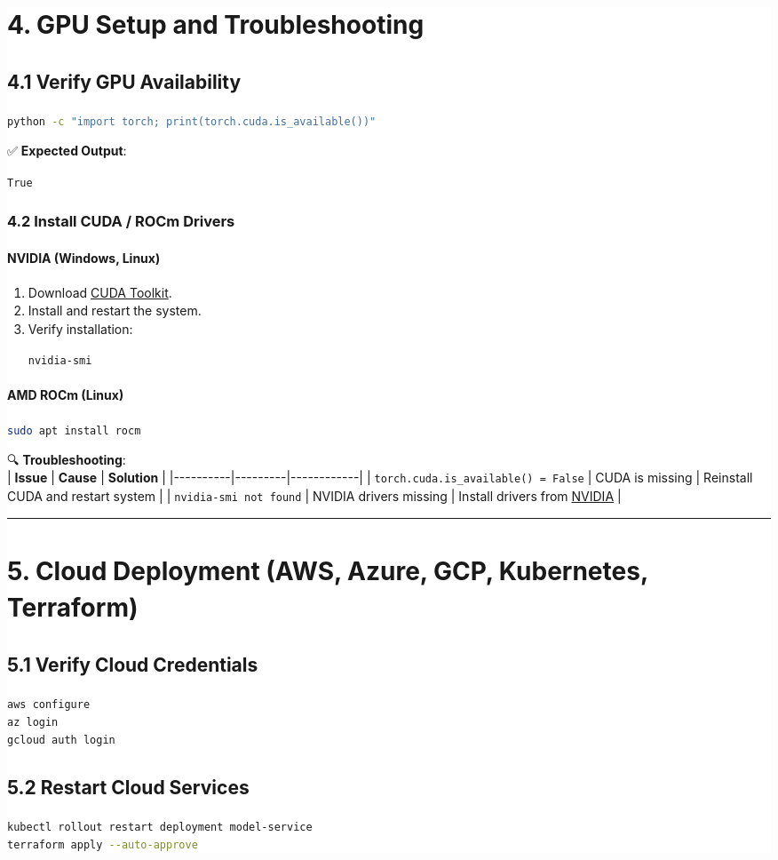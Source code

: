 # **4. GPU Setup and Troubleshooting**  

## **4.1 Verify GPU Availability**  
```bash
python -c "import torch; print(torch.cuda.is_available())"
```
✅ **Expected Output**:  
```
True
```

### **4.2 Install CUDA / ROCm Drivers**  
#### **NVIDIA (Windows, Linux)**  
1. Download [CUDA Toolkit](https://developer.nvidia.com/cuda-downloads).  
2. Install and restart the system.  
3. Verify installation:  
   ```bash
   nvidia-smi
   ```

#### **AMD ROCm (Linux)**  
```bash
sudo apt install rocm
```

🔍 **Troubleshooting**:  
| **Issue** | **Cause** | **Solution** |
|----------|---------|------------|
| `torch.cuda.is_available() = False` | CUDA is missing | Reinstall CUDA and restart system |
| `nvidia-smi not found` | NVIDIA drivers missing | Install drivers from [NVIDIA](https://developer.nvidia.com/cuda-downloads) |

---

# **5. Cloud Deployment (AWS, Azure, GCP, Kubernetes, Terraform)**  

## **5.1 Verify Cloud Credentials**  
```bash
aws configure
az login
gcloud auth login
```

## **5.2 Restart Cloud Services**  
```bash
kubectl rollout restart deployment model-service
terraform apply --auto-approve
```
